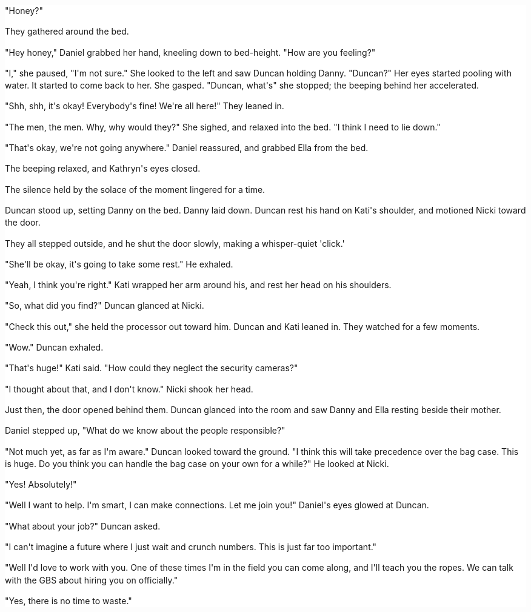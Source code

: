 "Honey?"

They gathered around the bed.

"Hey honey," Daniel grabbed her hand, kneeling down to bed-height.  "How are you feeling?"

"I," she paused, "I'm not sure."  She looked to the left and saw Duncan holding Danny.  "Duncan?"  Her eyes started pooling with water.  It started to come back to her.  She gasped.  "Duncan, what's" she stopped; the beeping behind her accelerated.

"Shh, shh, it's okay!  Everybody's fine!  We're all here!"  They leaned in.  

"The men, the men.  Why, why would they?"  She sighed, and relaxed into the bed.  "I think I need to lie down." 

"That's okay, we're not going anywhere."  Daniel reassured, and grabbed Ella from the bed.

The beeping relaxed, and Kathryn's eyes closed.

The silence held by the solace of the moment lingered for a time.

Duncan stood up, setting Danny on the bed.  Danny laid down.  Duncan rest his hand on Kati's shoulder, and motioned Nicki toward the door.

They all stepped outside, and he shut the door slowly, making a whisper-quiet 'click.'  

"She'll be okay, it's going to take some rest."  He exhaled.

"Yeah, I think you're right."  Kati wrapped her arm around his, and rest her head on his shoulders.

"So, what did you find?"  Duncan glanced at Nicki.

"Check this out," she held the processor out toward him.  Duncan and Kati leaned in.  They watched for a few moments.

"Wow."  Duncan exhaled.

"That's huge!"  Kati said.  "How could they neglect the security cameras?"  

"I thought about that, and I don't know."  Nicki shook her head.

Just then, the door opened behind them.  Duncan glanced into the room and saw Danny and Ella resting beside their mother.

Daniel stepped up, "What do we know about the people responsible?"  

"Not much yet, as far as I'm aware."  Duncan looked toward the ground.  "I think this will take precedence over the bag case.  This is huge.  Do you think you can handle the bag case on your own for a while?"  He looked at Nicki.

"Yes!  Absolutely!"  

"Well I want to help.  I'm smart, I can make connections.  Let me join you!"  Daniel's eyes glowed at Duncan.  

"What about your job?"  Duncan asked.  

"I can't imagine a future where I just wait and crunch numbers.  This is just far too important."  

"Well I'd love to work with you.  One of these times I'm in the field you can come along, and I'll teach you the ropes.  We can talk with the GBS about hiring you on officially."  

"Yes, there is no time to waste."  
